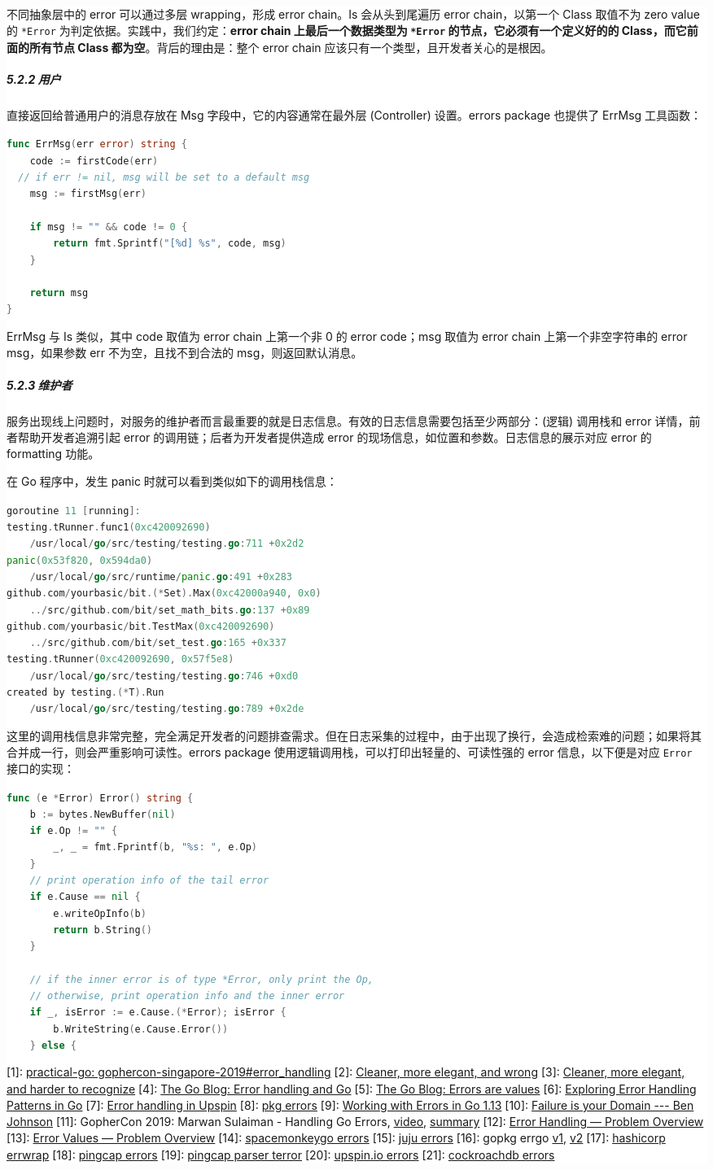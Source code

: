 不同抽象层中的 error 可以通过多层 wrapping，形成 error chain。Is 会从头到尾遍历 error chain，以第一个 Class 取值不为 zero value 的 `*Error` 为判定依据。实践中，我们约定：**error chain 上最后一个数据类型为 `*Error` 的节点，它必须有一个定义好的的 Class，而它前面的所有节点 Class 都为空**。背后的理由是：整个 error chain 应该只有一个类型，且开发者关心的是根因。

##### 5.2.2 用户

直接返回给普通用户的消息存放在 Msg 字段中，它的内容通常在最外层 (Controller) 设置。errors package 也提供了 ErrMsg 工具函数：

```go
func ErrMsg(err error) string {
	code := firstCode(err)
  // if err != nil, msg will be set to a default msg
	msg := firstMsg(err)

	if msg != "" && code != 0 {
		return fmt.Sprintf("[%d] %s", code, msg)
	}

	return msg
}
```

ErrMsg 与 Is 类似，其中 code 取值为 error chain 上第一个非 0 的 error code；msg 取值为 error chain 上第一个非空字符串的 error msg，如果参数 err 不为空，且找不到合法的 msg，则返回默认消息。

##### 5.2.3 维护者

服务出现线上问题时，对服务的维护者而言最重要的就是日志信息。有效的日志信息需要包括至少两部分：(逻辑) 调用栈和 error 详情，前者帮助开发者追溯引起 error 的调用链；后者为开发者提供造成 error 的现场信息，如位置和参数。日志信息的展示对应 error 的 formatting 功能。

在 Go 程序中，发生 panic 时就可以看到类似如下的调用栈信息：

```go
goroutine 11 [running]:
testing.tRunner.func1(0xc420092690)
    /usr/local/go/src/testing/testing.go:711 +0x2d2
panic(0x53f820, 0x594da0)
    /usr/local/go/src/runtime/panic.go:491 +0x283
github.com/yourbasic/bit.(*Set).Max(0xc42000a940, 0x0)
    ../src/github.com/bit/set_math_bits.go:137 +0x89
github.com/yourbasic/bit.TestMax(0xc420092690)
    ../src/github.com/bit/set_test.go:165 +0x337
testing.tRunner(0xc420092690, 0x57f5e8)
    /usr/local/go/src/testing/testing.go:746 +0xd0
created by testing.(*T).Run
    /usr/local/go/src/testing/testing.go:789 +0x2de
```

这里的调用栈信息非常完整，完全满足开发者的问题排查需求。但在日志采集的过程中，由于出现了换行，会造成检索难的问题；如果将其合并成一行，则会严重影响可读性。errors package 使用逻辑调用栈，可以打印出轻量的、可读性强的 error 信息，以下便是对应 `Error` 接口的实现：

```go
func (e *Error) Error() string {
	b := bytes.NewBuffer(nil)
	if e.Op != "" {
		_, _ = fmt.Fprintf(b, "%s: ", e.Op)
	}
	// print operation info of the tail error
	if e.Cause == nil {
		e.writeOpInfo(b)
		return b.String()
	}

	// if the inner error is of type *Error, only print the Op,
	// otherwise, print operation info and the inner error
	if _, isError := e.Cause.(*Error); isError {
		b.WriteString(e.Cause.Error())
	} else {
```

[1]: [practical-go: gophercon-singapore-2019#error_handling](https://dave.cheney.net/practical-go/presentations/gophercon-singapore-2019.html#_error_handling)
[2]: [Cleaner, more elegant, and wrong](https://devblogs.microsoft.com/oldnewthing/20040422-00/?p=39683)
[3]: [Cleaner, more elegant, and harder to recognize](https://devblogs.microsoft.com/oldnewthing/20050114-00/?p=36693)
[4]: [The Go Blog: Error handling and Go](https://blog.golang.org/error-handling-and-go)
[5]: [The Go Blog: Errors are values](https://blog.golang.org/errors-are-values)
[6]: [Exploring Error Handling Patterns in Go](https://8thlight.com/blog/kyle-krull/2018/08/13/exploring-error-handling-patterns-in-go.html)
[7]: [Error handling in Upspin](https://commandcenter.blogspot.com/2017/12/error-handling-in-upspin.html)
[8]: [pkg errors](https://github.com/pkg/errors)
[9]: [Working with Errors in Go 1.13](https://blog.golang.org/go1.13-errors)
[10]: [Failure is your Domain --- Ben Johnson](https://middlemost.com/failure-is-your-domain/)
[11]: GopherCon 2019: Marwan Sulaiman - Handling Go Errors, [video](https://www.youtube.com/watch?v=4WIhhzTTd0Y), [summary](https://about.sourcegraph.com/go/gophercon-2019-handling-go-errors/)
[12]: [Error Handling — Problem Overview](https://go.googlesource.com/proposal/+/master/design/go2draft-error-handling-overview.md)
[13]: [Error Values — Problem Overview](https://go.googlesource.com/proposal/+/master/design/go2draft-error-values-overview.md)
[14]: [spacemonkeygo errors](https://github.com/spacemonkeygo/errors)
[15]: [juju errors](https://github.com/juju/errors)
[16]: gopkg errgo [v1](https://github.com/go-errgo/errgo/tree/v1.0.1), [v2](https://github.com/go-errgo/errgo/tree/v2)
[17]: [hashicorp errwrap](github.com/hashicorp/errwrap)
[18]: [pingcap errors](https://github.com/pingcap/errors)
[19]: [pingcap parser terror](https://github.com/pingcap/parser/blob/release-3.0/terror/terror.go)
[20]: [upspin.io errors](https://github.com/upspin/upspin/tree/master/errors)
[21]: [cockroachdb errors](https://github.com/cockroachdb/errors)
